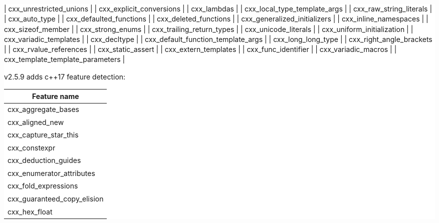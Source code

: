 | cxx_unrestricted_unions              |
| cxx_explicit_conversions             |
| cxx_lambdas                          |
| cxx_local_type_template_args         |
| cxx_raw_string_literals              |
| cxx_auto_type                        |
| cxx_defaulted_functions              |
| cxx_deleted_functions                |
| cxx_generalized_initializers         |
| cxx_inline_namespaces                |
| cxx_sizeof_member                    |
| cxx_strong_enums                     |
| cxx_trailing_return_types            |
| cxx_unicode_literals                 |
| cxx_uniform_initialization           |
| cxx_variadic_templates               |
| cxx_decltype                         |
| cxx_default_function_template_args   |
| cxx_long_long_type                   |
| cxx_right_angle_brackets             |
| cxx_rvalue_references                |
| cxx_static_assert                    |
| cxx_extern_templates                 |
| cxx_func_identifier                  |
| cxx_variadic_macros                  |
| cxx_template_template_parameters     |

v2.5.9 adds c++17 feature detection:

| Feature name |
| ------------------------------------ |
| cxx_aggregate_bases |
| cxx_aligned_new |
| cxx_capture_star_this |
| cxx_constexpr |
| cxx_deduction_guides |
| cxx_enumerator_attributes |
| cxx_fold_expressions |
| cxx_guaranteed_copy_elision |
| cxx_hex_float |